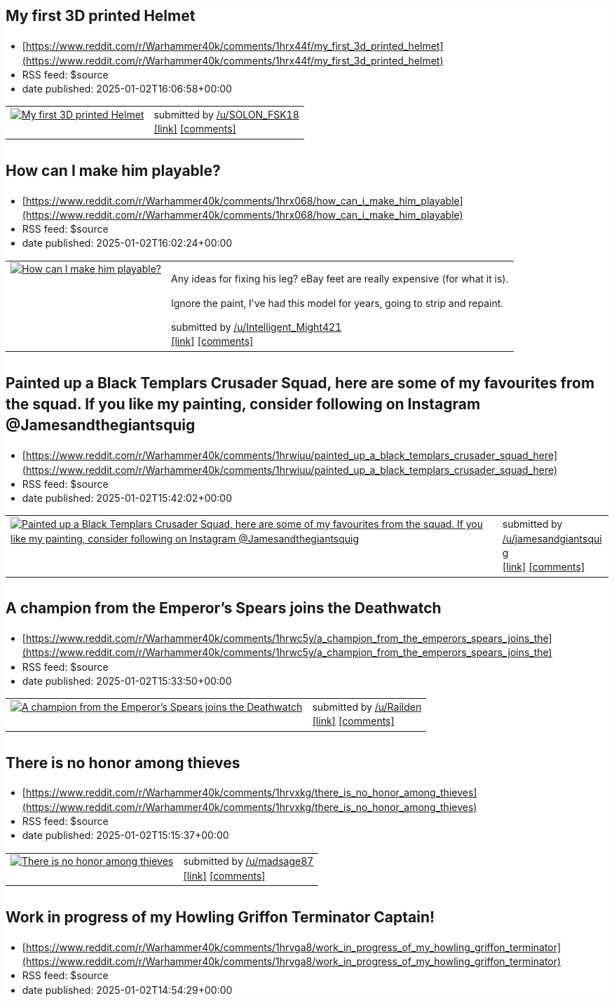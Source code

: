 ## My first 3D printed Helmet
 - [https://www.reddit.com/r/Warhammer40k/comments/1hrx44f/my_first_3d_printed_helmet](https://www.reddit.com/r/Warhammer40k/comments/1hrx44f/my_first_3d_printed_helmet)
 - RSS feed: $source
 - date published: 2025-01-02T16:06:58+00:00

<table> <tr><td> <a href="https://www.reddit.com/r/Warhammer40k/comments/1hrx44f/my_first_3d_printed_helmet/"> <img src="https://a.thumbs.redditmedia.com/WUXyO1jG6h9wWGZXylbwkvNUzBlIADUtXROfDqPT4l8.jpg" alt="My first 3D printed Helmet" title="My first 3D printed Helmet" /> </a> </td><td> &#32; submitted by &#32; <a href="https://www.reddit.com/user/SOLON_FSK18"> /u/SOLON_FSK18 </a> <br/> <span><a href="https://www.reddit.com/gallery/1hrx44f">[link]</a></span> &#32; <span><a href="https://www.reddit.com/r/Warhammer40k/comments/1hrx44f/my_first_3d_printed_helmet/">[comments]</a></span> </td></tr></table>

## How can I make him playable?
 - [https://www.reddit.com/r/Warhammer40k/comments/1hrx068/how_can_i_make_him_playable](https://www.reddit.com/r/Warhammer40k/comments/1hrx068/how_can_i_make_him_playable)
 - RSS feed: $source
 - date published: 2025-01-02T16:02:24+00:00

<table> <tr><td> <a href="https://www.reddit.com/r/Warhammer40k/comments/1hrx068/how_can_i_make_him_playable/"> <img src="https://preview.redd.it/bvnu8xexslae1.jpeg?width=640&amp;crop=smart&amp;auto=webp&amp;s=6fe03040cc69ff4784a6aea6f693070971311713" alt="How can I make him playable?" title="How can I make him playable?" /> </a> </td><td> <div class="md"><p>Any ideas for fixing his leg? eBay feet are really expensive (for what it is). </p> <p>Ignore the paint, I&#39;ve had this model for years, going to strip and repaint.</p> </div> &#32; submitted by &#32; <a href="https://www.reddit.com/user/Intelligent_Might421"> /u/Intelligent_Might421 </a> <br/> <span><a href="https://i.redd.it/bvnu8xexslae1.jpeg">[link]</a></span> &#32; <span><a href="https://www.reddit.com/r/Warhammer40k/comments/1hrx068/how_can_i_make_him_playable/">[comments]</a></span> </td></tr></table>

## Painted up a Black Templars Crusader Squad, here are some of my favourites from the squad. If you like my painting, consider following on Instagram @Jamesandthegiantsquig
 - [https://www.reddit.com/r/Warhammer40k/comments/1hrwiuu/painted_up_a_black_templars_crusader_squad_here](https://www.reddit.com/r/Warhammer40k/comments/1hrwiuu/painted_up_a_black_templars_crusader_squad_here)
 - RSS feed: $source
 - date published: 2025-01-02T15:42:02+00:00

<table> <tr><td> <a href="https://www.reddit.com/r/Warhammer40k/comments/1hrwiuu/painted_up_a_black_templars_crusader_squad_here/"> <img src="https://a.thumbs.redditmedia.com/I0eVfNoXxyng0ByvuH_YQ2SAE2ETVSgsDIE0CU4gNh8.jpg" alt="Painted up a Black Templars Crusader Squad, here are some of my favourites from the squad. If you like my painting, consider following on Instagram @Jamesandthegiantsquig " title="Painted up a Black Templars Crusader Squad, here are some of my favourites from the squad. If you like my painting, consider following on Instagram @Jamesandthegiantsquig " /> </a> </td><td> &#32; submitted by &#32; <a href="https://www.reddit.com/user/jamesandgiantsquig"> /u/jamesandgiantsquig </a> <br/> <span><a href="https://www.reddit.com/gallery/1hrwiuu">[link]</a></span> &#32; <span><a href="https://www.reddit.com/r/Warhammer40k/comments/1hrwiuu/painted_up_a_black_templars_crusader_squad_here/">[comments]</a></span> </td></tr></table>

## A champion from the Emperor’s Spears joins the Deathwatch
 - [https://www.reddit.com/r/Warhammer40k/comments/1hrwc5y/a_champion_from_the_emperors_spears_joins_the](https://www.reddit.com/r/Warhammer40k/comments/1hrwc5y/a_champion_from_the_emperors_spears_joins_the)
 - RSS feed: $source
 - date published: 2025-01-02T15:33:50+00:00

<table> <tr><td> <a href="https://www.reddit.com/r/Warhammer40k/comments/1hrwc5y/a_champion_from_the_emperors_spears_joins_the/"> <img src="https://b.thumbs.redditmedia.com/FN9CYGqtuM0duk7MbUqn00ooRjmRIylGdWp4y3ot9CU.jpg" alt="A champion from the Emperor’s Spears joins the Deathwatch" title="A champion from the Emperor’s Spears joins the Deathwatch" /> </a> </td><td> &#32; submitted by &#32; <a href="https://www.reddit.com/user/Railden"> /u/Railden </a> <br/> <span><a href="https://www.reddit.com/gallery/1hrwc5y">[link]</a></span> &#32; <span><a href="https://www.reddit.com/r/Warhammer40k/comments/1hrwc5y/a_champion_from_the_emperors_spears_joins_the/">[comments]</a></span> </td></tr></table>

## There is no honor among thieves
 - [https://www.reddit.com/r/Warhammer40k/comments/1hrvxkg/there_is_no_honor_among_thieves](https://www.reddit.com/r/Warhammer40k/comments/1hrvxkg/there_is_no_honor_among_thieves)
 - RSS feed: $source
 - date published: 2025-01-02T15:15:37+00:00

<table> <tr><td> <a href="https://www.reddit.com/r/Warhammer40k/comments/1hrvxkg/there_is_no_honor_among_thieves/"> <img src="https://external-preview.redd.it/Y3pja2FrcmtrbGFlMd0oQKjn-JVrWUTtzVUAjw-xMGTIo0Zj3ybiXPTL2YYS.png?width=320&amp;crop=smart&amp;auto=webp&amp;s=36c2cd6479d0f3ed31fd654dfafae7c8edfefdf1" alt="There is no honor among thieves " title="There is no honor among thieves " /> </a> </td><td> &#32; submitted by &#32; <a href="https://www.reddit.com/user/madsage87"> /u/madsage87 </a> <br/> <span><a href="https://v.redd.it/1zpbwzukklae1">[link]</a></span> &#32; <span><a href="https://www.reddit.com/r/Warhammer40k/comments/1hrvxkg/there_is_no_honor_among_thieves/">[comments]</a></span> </td></tr></table>

## Work in progress of my Howling Griffon Terminator Captain!
 - [https://www.reddit.com/r/Warhammer40k/comments/1hrvga8/work_in_progress_of_my_howling_griffon_terminator](https://www.reddit.com/r/Warhammer40k/comments/1hrvga8/work_in_progress_of_my_howling_griffon_terminator)
 - RSS feed: $source
 - date published: 2025-01-02T14:54:29+00:00
